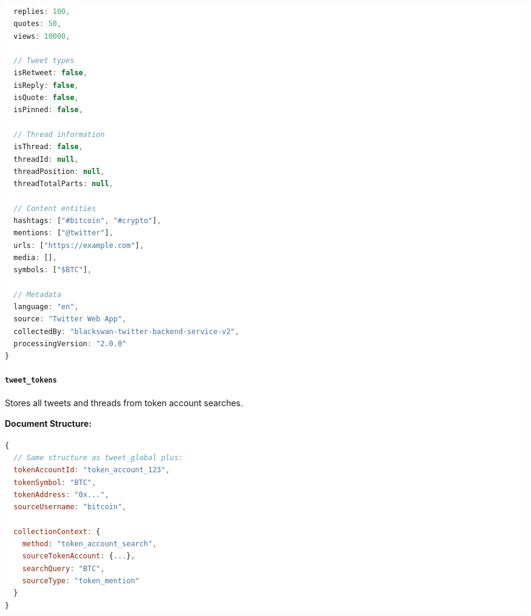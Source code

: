 ```javascript
  replies: 100,
  quotes: 50,
  views: 10000,

  // Tweet types
  isRetweet: false,
  isReply: false,
  isQuote: false,
  isPinned: false,

  // Thread information
  isThread: false,
  threadId: null,
  threadPosition: null,
  threadTotalParts: null,

  // Content entities
  hashtags: ["#bitcoin", "#crypto"],
  mentions: ["@twitter"],
  urls: ["https://example.com"],
  media: [],
  symbols: ["$BTC"],

  // Metadata
  language: "en",
  source: "Twitter Web App",
  collectedBy: "blackswan-twitter-backend-service-v2",
  processingVersion: "2.0.0"
}
```

#### `tweet_tokens`

Stores all tweets and threads from token account searches.

**Document Structure:**

```javascript
{
  // Same structure as tweet_global plus:
  tokenAccountId: "token_account_123",
  tokenSymbol: "BTC",
  tokenAddress: "0x...",
  sourceUsername: "bitcoin",

  collectionContext: {
    method: "token_account_search",
    sourceTokenAccount: {...},
    searchQuery: "BTC",
    sourceType: "token_mention"
  }
}
```
